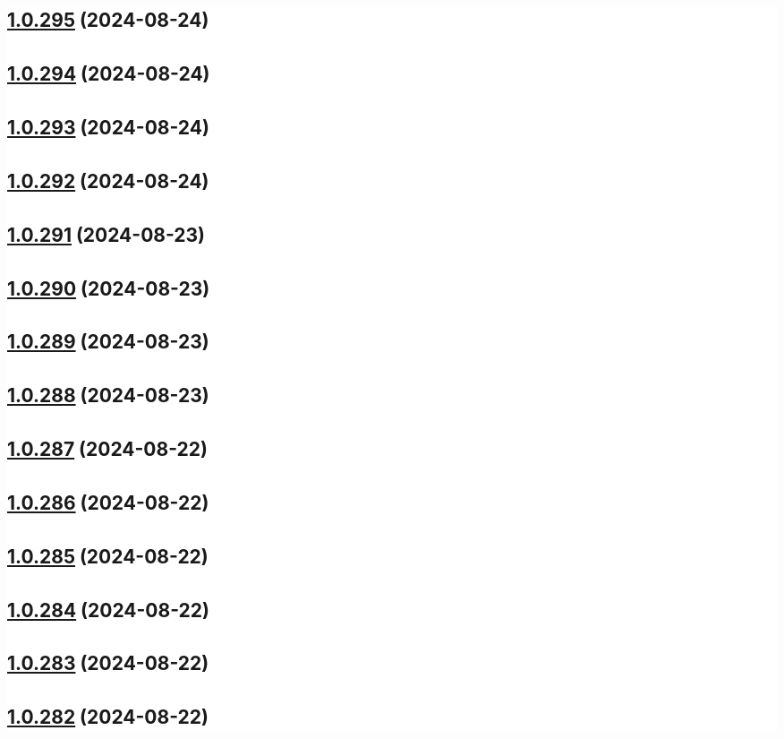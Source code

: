 ## [1.0.295](https://github.com/sprucelabsai-community/jest-jira-reporter/compare/v1.0.294...v1.0.295) (2024-08-24)

## [1.0.294](https://github.com/sprucelabsai-community/jest-jira-reporter/compare/v1.0.293...v1.0.294) (2024-08-24)

## [1.0.293](https://github.com/sprucelabsai-community/jest-jira-reporter/compare/v1.0.292...v1.0.293) (2024-08-24)

## [1.0.292](https://github.com/sprucelabsai-community/jest-jira-reporter/compare/v1.0.291...v1.0.292) (2024-08-24)

## [1.0.291](https://github.com/sprucelabsai-community/jest-jira-reporter/compare/v1.0.290...v1.0.291) (2024-08-23)

## [1.0.290](https://github.com/sprucelabsai-community/jest-jira-reporter/compare/v1.0.289...v1.0.290) (2024-08-23)

## [1.0.289](https://github.com/sprucelabsai-community/jest-jira-reporter/compare/v1.0.288...v1.0.289) (2024-08-23)

## [1.0.288](https://github.com/sprucelabsai-community/jest-jira-reporter/compare/v1.0.287...v1.0.288) (2024-08-23)

## [1.0.287](https://github.com/sprucelabsai-community/jest-jira-reporter/compare/v1.0.286...v1.0.287) (2024-08-22)

## [1.0.286](https://github.com/sprucelabsai-community/jest-jira-reporter/compare/v1.0.285...v1.0.286) (2024-08-22)

## [1.0.285](https://github.com/sprucelabsai-community/jest-jira-reporter/compare/v1.0.284...v1.0.285) (2024-08-22)

## [1.0.284](https://github.com/sprucelabsai-community/jest-jira-reporter/compare/v1.0.283...v1.0.284) (2024-08-22)

## [1.0.283](https://github.com/sprucelabsai-community/jest-jira-reporter/compare/v1.0.282...v1.0.283) (2024-08-22)

## [1.0.282](https://github.com/sprucelabsai-community/jest-jira-reporter/compare/v1.0.281...v1.0.282) (2024-08-22)
